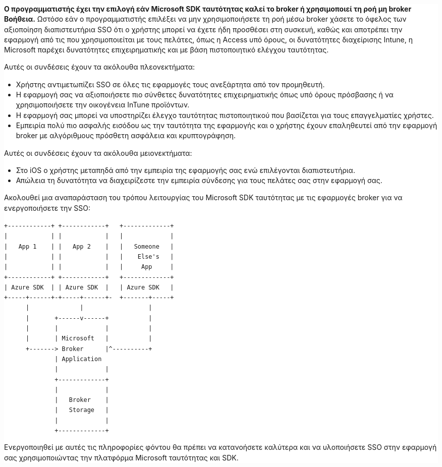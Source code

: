 **Ο προγραμματιστής έχει την επιλογή εάν Microsoft SDK ταυτότητας καλεί το broker ή χρησιμοποιεί τη ροή μη broker Βοήθεια.** Ωστόσο εάν ο προγραμματιστής επιλέξει να μην χρησιμοποιήσετε τη ροή μέσω broker χάσετε το όφελος των αξιοποίηση διαπιστευτήρια SSO ότι ο χρήστης μπορεί να έχετε ήδη προσθέσει στη συσκευή, καθώς και αποτρέπει την εφαρμογή από τις που χρησιμοποιείται με τους πελάτες, όπως η Access υπό όρους, οι δυνατότητες διαχείρισης Intune, η Microsoft παρέχει δυνατότητες επιχειρηματικής και με βάση πιστοποιητικό ελέγχου ταυτότητας.

Αυτές οι συνδέσεις έχουν τα ακόλουθα πλεονεκτήματα:

-  Χρήστης αντιμετωπίζει SSO σε όλες τις εφαρμογές τους ανεξάρτητα από τον προμηθευτή.
-  Η εφαρμογή σας να αξιοποιήσετε πιο σύνθετες δυνατότητες επιχειρηματικής όπως υπό όρους πρόσβασης ή να χρησιμοποιήσετε την οικογένεια InTune προϊόντων.
-  Η εφαρμογή σας μπορεί να υποστηρίζει έλεγχο ταυτότητας πιστοποιητικού που βασίζεται για τους επαγγελματίες χρήστες.
- Εμπειρία πολύ πιο ασφαλής εισόδου ως την ταυτότητα της εφαρμογής και ο χρήστης έχουν επαληθευτεί από την εφαρμογή broker με αλγόριθμους πρόσθετη ασφάλεια και κρυπτογράφηση.

Αυτές οι συνδέσεις έχουν τα ακόλουθα μειονεκτήματα:

- Στο iOS ο χρήστης μεταπηδά από την εμπειρία της εφαρμογής σας ενώ επιλέγονται διαπιστευτήρια.
- Απώλεια τη δυνατότητα να διαχειρίζεστε την εμπειρία σύνδεσης για τους πελάτες σας στην εφαρμογή σας.



Ακολουθεί μια αναπαράσταση του τρόπου λειτουργίας του Microsoft SDK ταυτότητας με τις εφαρμογές broker για να ενεργοποιήσετε την SSO:

```
+------------+ +------------+   +-------------+
|            | |            |   |             |
|   App 1    | |   App 2    |   |   Someone   |
|            | |            |   |    Else's   |
|            | |            |   |     App     |
+------------+ +------------+   +-------------+
| Azure SDK  | | Azure SDK  |   | Azure SDK   |
+-----+------+-+-----+------+-  +-------+-----+
      |              |                  |
      |       +------v------+           |
      |       |             |           |
      |       | Microsoft   |           |
      +-------> Broker      |^----------+
              | Application
              |             |
              +-------------+
              |             |
              |   Broker    |
              |   Storage   |
              |             |
              +-------------+
```

Ενεργοποιηθεί με αυτές τις πληροφορίες φόντου θα πρέπει να κατανοήσετε καλύτερα και να υλοποιήσετε SSO στην εφαρμογή σας χρησιμοποιώντας την πλατφόρμα Microsoft ταυτότητας και SDK.

